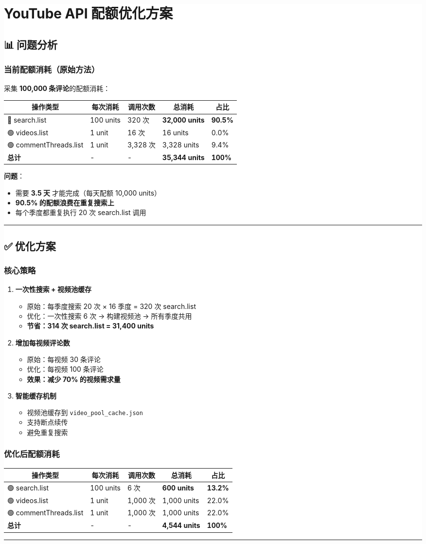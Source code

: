 # YouTube API 配额优化方案

## 📊 问题分析

### 当前配额消耗（原始方法）

采集 **100,000 条评论**的配额消耗：

| 操作类型 | 每次消耗 | 调用次数 | 总消耗 | 占比 |
|---------|---------|---------|--------|------|
| 🔴 search.list | 100 units | 320 次 | **32,000 units** | **90.5%** |
| 🟢 videos.list | 1 unit | 16 次 | 16 units | 0.0% |
| 🟢 commentThreads.list | 1 unit | 3,328 次 | 3,328 units | 9.4% |
| **总计** | - | - | **35,344 units** | **100%** |

**问题**：
- 需要 **3.5 天** 才能完成（每天配额 10,000 units）
- **90.5% 的配额浪费在重复搜索上**
- 每个季度都重复执行 20 次 search.list 调用

---

## ✅ 优化方案

### 核心策略

1. **一次性搜索 + 视频池缓存**
   - 原始：每季度搜索 20 次 × 16 季度 = 320 次 search.list
   - 优化：一次性搜索 6 次 → 构建视频池 → 所有季度共用
   - **节省：314 次 search.list = 31,400 units**

2. **增加每视频评论数**
   - 原始：每视频 30 条评论
   - 优化：每视频 100 条评论
   - **效果：减少 70% 的视频需求量**

3. **智能缓存机制**
   - 视频池缓存到 `video_pool_cache.json`
   - 支持断点续传
   - 避免重复搜索

### 优化后配额消耗

| 操作类型 | 每次消耗 | 调用次数 | 总消耗 | 占比 |
|---------|---------|---------|--------|------|
| 🟢 search.list | 100 units | 6 次 | **600 units** | **13.2%** |
| 🟢 videos.list | 1 unit | 1,000 次 | 1,000 units | 22.0% |
| 🟢 commentThreads.list | 1 unit | 1,000 次 | 1,000 units | 22.0% |
| **总计** | - | - | **4,544 units** | **100%** |

---